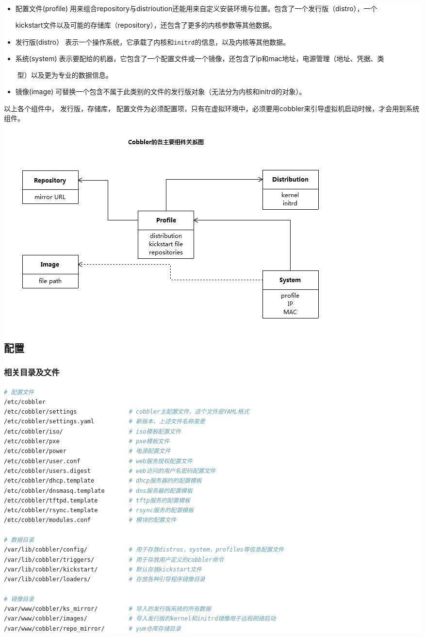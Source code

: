 * 配置文件(profile)      用来组合repository与distrioution还能用来自定义安装环境与位置。包含了一个发行版（distro），一个

  ​                                    kickstart文件以及可能的存储库（repository），还包含了更多的内核参数等其他数据。

* 发行版(distro）        表示一个操作系统，它承载了内核和`initrd`的信息，以及内核等其他数据。

* 系统(system)             表示要配给的机器，它包含了一个配置文件或一个镜像，还包含了ip和mac地址，电源管理（地址、凭据、类

  ​                                    型）以及更为专业的数据信息。

* 镜像(image)               可替换一个包含不属于此类别的文件的发行版对象（无法分为内核和initrd的对象）。

以上各个组件中， 发行版，存储库， 配置文件为必须配置项，只有在虚拟环境中，必须要用cobbler来引导虚拟机启动时候，才会用到系统组件。

![](../../Image/c/cobbler01.jpg)

## 配置

### 相关目录及文件

```bash
# 配置文件
/etc/cobbler
/etc/cobbler/settings               # cobbler主配置文件，这个文件是YAML格式
/etc/cobbler/settings.yaml          # 新版本，上述文件名称变更
/etc/cobbler/iso/                   # iso模板配置文件
/etc/cobbler/pxe                    # pxe模板文件
/etc/cobbler/power                  # 电源配置文件
/etc/cobbler/user.conf              # web服务授权配置文件
/etc/cobbler/users.digest           # web访问的用户名密码配置文件
/etc/cobbler/dhcp.template          # dhcp服务器的的配置模板
/etc/cobbler/dnsmasq.template       # dns服务器的配置模板
/etc/cobbler/tftpd.template         # tftp服务的配置模板
/etc/cobbler/rsync.template         # rsync服务的配置模板
/etc/cobbler/modules.conf           # 模块的配置文件

# 数据目录
/var/lib/cobbler/config/            # 用于存放distros，system，profiles等信息配置文件
/var/lib/cobbler/triggers/          # 用于存放用户定义的cobbler命令
/var/lib/cobbler/kickstart/         # 默认存放kickstart文件
/var/lib/cobbler/loaders/           # 存放各种引导程序镜像目录

# 镜像目录
/var/www/cobbler/ks_mirror/         # 导入的发行版系统的所有数据
/var/www/cobbler/images/            # 导入发行版的kernel和initrd镜像用于远程网络启动
/var/www/cobbler/repo_mirror/       # yum仓库存储目录
```